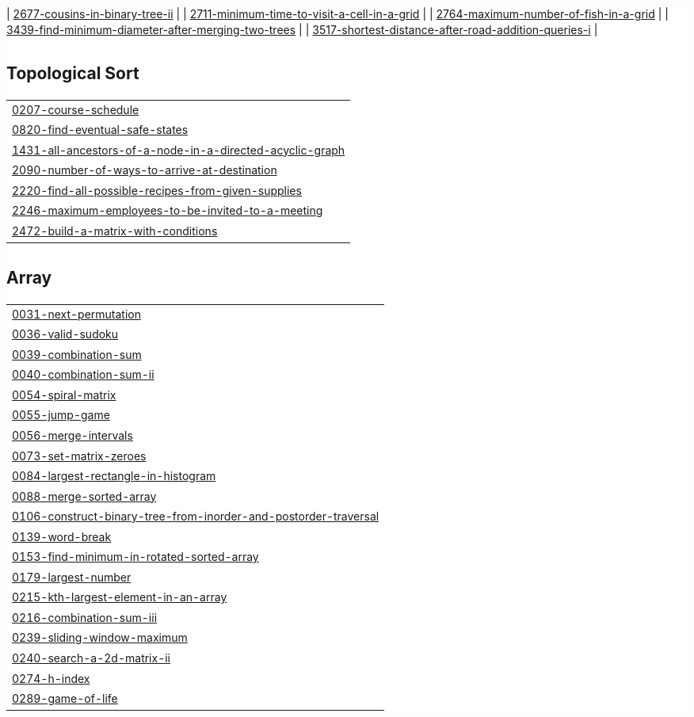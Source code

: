 | [2677-cousins-in-binary-tree-ii](https://github.com/Bhagyeshnand/LeetCode-Solutions/tree/master/2677-cousins-in-binary-tree-ii) |
| [2711-minimum-time-to-visit-a-cell-in-a-grid](https://github.com/Bhagyeshnand/LeetCode-Solutions/tree/master/2711-minimum-time-to-visit-a-cell-in-a-grid) |
| [2764-maximum-number-of-fish-in-a-grid](https://github.com/Bhagyeshnand/LeetCode-Solutions/tree/master/2764-maximum-number-of-fish-in-a-grid) |
| [3439-find-minimum-diameter-after-merging-two-trees](https://github.com/Bhagyeshnand/LeetCode-Solutions/tree/master/3439-find-minimum-diameter-after-merging-two-trees) |
| [3517-shortest-distance-after-road-addition-queries-i](https://github.com/Bhagyeshnand/LeetCode-Solutions/tree/master/3517-shortest-distance-after-road-addition-queries-i) |
## Topological Sort
|  |
| ------- |
| [0207-course-schedule](https://github.com/Bhagyeshnand/LeetCode-Solutions/tree/master/0207-course-schedule) |
| [0820-find-eventual-safe-states](https://github.com/Bhagyeshnand/LeetCode-Solutions/tree/master/0820-find-eventual-safe-states) |
| [1431-all-ancestors-of-a-node-in-a-directed-acyclic-graph](https://github.com/Bhagyeshnand/LeetCode-Solutions/tree/master/1431-all-ancestors-of-a-node-in-a-directed-acyclic-graph) |
| [2090-number-of-ways-to-arrive-at-destination](https://github.com/Bhagyeshnand/LeetCode-Solutions/tree/master/2090-number-of-ways-to-arrive-at-destination) |
| [2220-find-all-possible-recipes-from-given-supplies](https://github.com/Bhagyeshnand/LeetCode-Solutions/tree/master/2220-find-all-possible-recipes-from-given-supplies) |
| [2246-maximum-employees-to-be-invited-to-a-meeting](https://github.com/Bhagyeshnand/LeetCode-Solutions/tree/master/2246-maximum-employees-to-be-invited-to-a-meeting) |
| [2472-build-a-matrix-with-conditions](https://github.com/Bhagyeshnand/LeetCode-Solutions/tree/master/2472-build-a-matrix-with-conditions) |
## Array
|  |
| ------- |
| [0031-next-permutation](https://github.com/Bhagyeshnand/LeetCode-Solutions/tree/master/0031-next-permutation) |
| [0036-valid-sudoku](https://github.com/Bhagyeshnand/LeetCode-Solutions/tree/master/0036-valid-sudoku) |
| [0039-combination-sum](https://github.com/Bhagyeshnand/LeetCode-Solutions/tree/master/0039-combination-sum) |
| [0040-combination-sum-ii](https://github.com/Bhagyeshnand/LeetCode-Solutions/tree/master/0040-combination-sum-ii) |
| [0054-spiral-matrix](https://github.com/Bhagyeshnand/LeetCode-Solutions/tree/master/0054-spiral-matrix) |
| [0055-jump-game](https://github.com/Bhagyeshnand/LeetCode-Solutions/tree/master/0055-jump-game) |
| [0056-merge-intervals](https://github.com/Bhagyeshnand/LeetCode-Solutions/tree/master/0056-merge-intervals) |
| [0073-set-matrix-zeroes](https://github.com/Bhagyeshnand/LeetCode-Solutions/tree/master/0073-set-matrix-zeroes) |
| [0084-largest-rectangle-in-histogram](https://github.com/Bhagyeshnand/LeetCode-Solutions/tree/master/0084-largest-rectangle-in-histogram) |
| [0088-merge-sorted-array](https://github.com/Bhagyeshnand/LeetCode-Solutions/tree/master/0088-merge-sorted-array) |
| [0106-construct-binary-tree-from-inorder-and-postorder-traversal](https://github.com/Bhagyeshnand/LeetCode-Solutions/tree/master/0106-construct-binary-tree-from-inorder-and-postorder-traversal) |
| [0139-word-break](https://github.com/Bhagyeshnand/LeetCode-Solutions/tree/master/0139-word-break) |
| [0153-find-minimum-in-rotated-sorted-array](https://github.com/Bhagyeshnand/LeetCode-Solutions/tree/master/0153-find-minimum-in-rotated-sorted-array) |
| [0179-largest-number](https://github.com/Bhagyeshnand/LeetCode-Solutions/tree/master/0179-largest-number) |
| [0215-kth-largest-element-in-an-array](https://github.com/Bhagyeshnand/LeetCode-Solutions/tree/master/0215-kth-largest-element-in-an-array) |
| [0216-combination-sum-iii](https://github.com/Bhagyeshnand/LeetCode-Solutions/tree/master/0216-combination-sum-iii) |
| [0239-sliding-window-maximum](https://github.com/Bhagyeshnand/LeetCode-Solutions/tree/master/0239-sliding-window-maximum) |
| [0240-search-a-2d-matrix-ii](https://github.com/Bhagyeshnand/LeetCode-Solutions/tree/master/0240-search-a-2d-matrix-ii) |
| [0274-h-index](https://github.com/Bhagyeshnand/LeetCode-Solutions/tree/master/0274-h-index) |
| [0289-game-of-life](https://github.com/Bhagyeshnand/LeetCode-Solutions/tree/master/0289-game-of-life) |